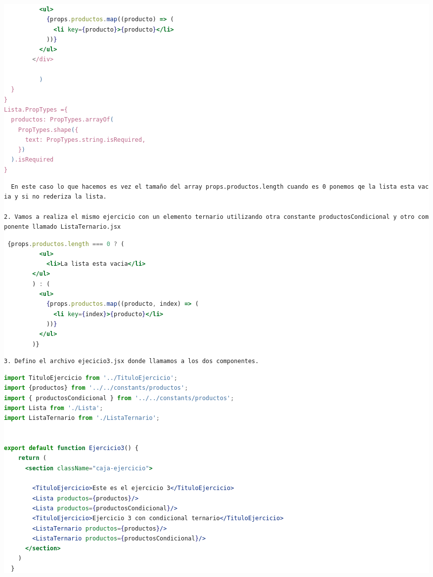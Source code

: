   ```jsx
            <ul>
              {props.productos.map((producto) => (
                <li key={producto}>{producto}</li>
              ))}
            </ul>
          </div>
           
            )
    }
  }
  Lista.PropTypes ={
    productos: PropTypes.arrayOf(
      PropTypes.shape({
        text: PropTypes.string.isRequired,
      })
    ).isRequired
  }
```
      En este caso lo que hacemos es vez el tamaño del array props.productos.length cuando es 0 ponemos qe la lista esta vacia y si no rederiza la lista.

    2. Vamos a realiza el mismo ejercicio con un elemento ternario utilizando otra constante productosCondicional y otro componente llamado ListaTernario.jsx
```jsx
 {props.productos.length === 0 ? (
          <ul>
            <li>La lista esta vacia</li>
        </ul>
        ) : (
          <ul>
            {props.productos.map((producto, index) => (
              <li key={index}>{producto}</li>
            ))}
          </ul>
        )}
```
    3. Defino el archivo ejecicio3.jsx donde llamamos a los dos componentes.
```jsx
import TituloEjercicio from '../TituloEjercicio';
import {productos} from '../../constants/productos';
import { productosCondicional } from '../../constants/productos';
import Lista from './Lista';
import ListaTernario from './ListaTernario';


export default function Ejercicio3() {
    return (
      <section className="caja-ejercicio">

        <TituloEjercicio>Este es el ejercicio 3</TituloEjercicio>
        <Lista productos={productos}/>
        <Lista productos={productosCondicional}/>
        <TituloEjercicio>Ejercicio 3 con condicional ternario</TituloEjercicio>
        <ListaTernario productos={productos}/>
        <ListaTernario productos={productosCondicional}/>
      </section>
    )
  }
```
